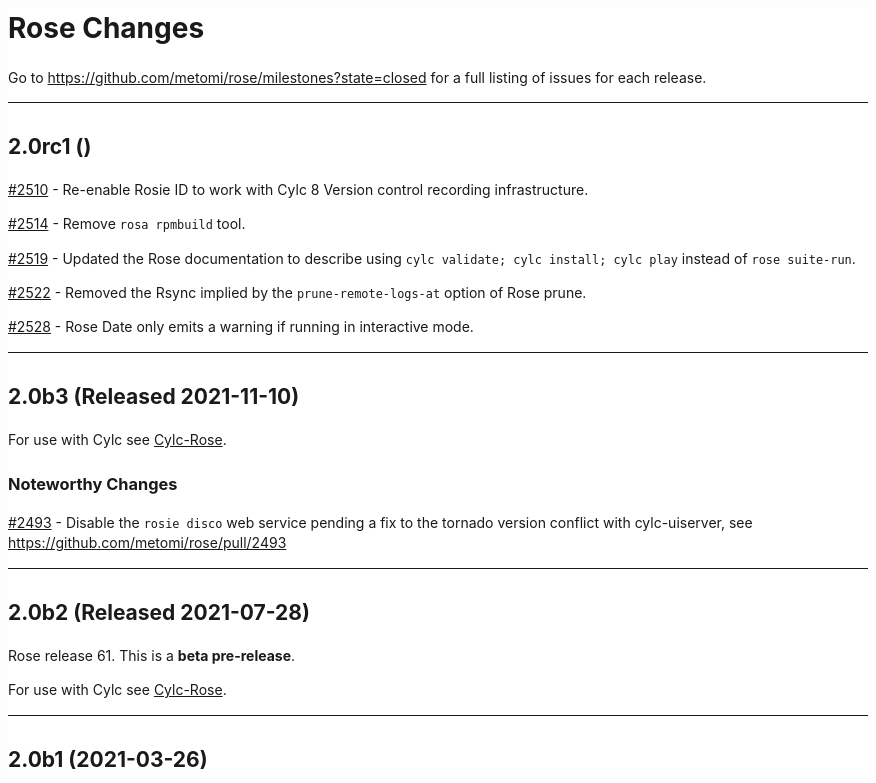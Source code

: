# Rose Changes

Go to https://github.com/metomi/rose/milestones?state=closed
for a full listing of issues for each release.


--------------------------------------------------------------------------------

## 2.0rc1 (<span actions:bind='release-date'></span>)

[#2510](https://github.com/metomi/rose/pull/2510) -
Re-enable Rosie ID to work with Cylc 8 Version control recording
infrastructure.

[#2514](https://github.com/metomi/rose/pull/2514) -
Remove `rosa rpmbuild` tool.

[#2519](https://github.com/metomi/rose/pull/2519) -
Updated the Rose documentation to describe using
`cylc validate; cylc install; cylc play` instead of `rose suite-run`.

[#2522](https://github.com/metomi/rose/pull/2522) -
Removed the Rsync implied by the `prune-remote-logs-at` option of
Rose prune.

[#2528](https://github.com/metomi/rose/pull/2528) -
Rose Date only emits a warning if running in interactive mode.


-------------------------------------------------------------------------------

## 2.0b3 (<span actions:bind='release-date'>Released 2021-11-10</span>)

For use with Cylc see [Cylc-Rose](https://github.com/cylc/cylc-rose).

### Noteworthy Changes

[#2493](https://github.com/metomi/rose/pull/2493) -
Disable the `rosie disco` web service pending a fix to the tornado version
conflict with cylc-uiserver, see https://github.com/metomi/rose/pull/2493

--------------------------------------------------------------------------------

## 2.0b2 (<span actions:bind='release-date'>Released 2021-07-28</span>)

Rose release 61. This is a __beta pre-release__.

For use with Cylc see [Cylc-Rose](https://github.com/cylc/cylc-rose).

--------------------------------------------------------------------------------

## 2.0b1 (2021-03-26)
